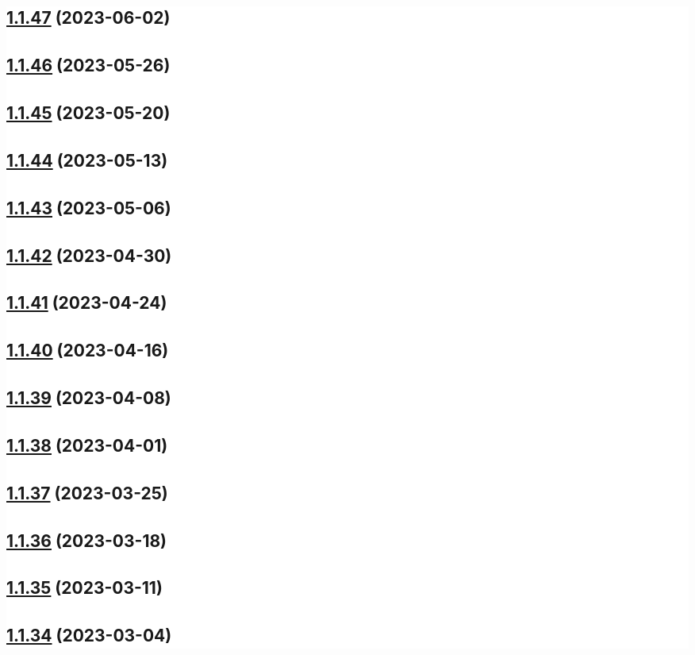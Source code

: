 ## [1.1.47](https://github.com/Avansai/messages-modules/compare/1.1.46...1.1.47) (2023-06-02)

## [1.1.46](https://github.com/Avansai/messages-modules/compare/1.1.45...1.1.46) (2023-05-26)

## [1.1.45](https://github.com/Avansai/messages-modules/compare/1.1.44...1.1.45) (2023-05-20)

## [1.1.44](https://github.com/Avansai/messages-modules/compare/1.1.43...1.1.44) (2023-05-13)

## [1.1.43](https://github.com/Avansai/messages-modules/compare/1.1.42...1.1.43) (2023-05-06)

## [1.1.42](https://github.com/Avansai/messages-modules/compare/1.1.41...1.1.42) (2023-04-30)

## [1.1.41](https://github.com/Avansai/messages-modules/compare/1.1.40...1.1.41) (2023-04-24)

## [1.1.40](https://github.com/Avansai/messages-modules/compare/1.1.39...1.1.40) (2023-04-16)

## [1.1.39](https://github.com/Avansai/messages-modules/compare/1.1.38...1.1.39) (2023-04-08)

## [1.1.38](https://github.com/Avansai/messages-modules/compare/1.1.37...1.1.38) (2023-04-01)

## [1.1.37](https://github.com/Avansai/messages-modules/compare/1.1.36...1.1.37) (2023-03-25)

## [1.1.36](https://github.com/Avansai/messages-modules/compare/1.1.35...1.1.36) (2023-03-18)

## [1.1.35](https://github.com/Avansai/messages-modules/compare/1.1.34...1.1.35) (2023-03-11)

## [1.1.34](https://github.com/Avansai/messages-modules/compare/1.1.33...1.1.34) (2023-03-04)
